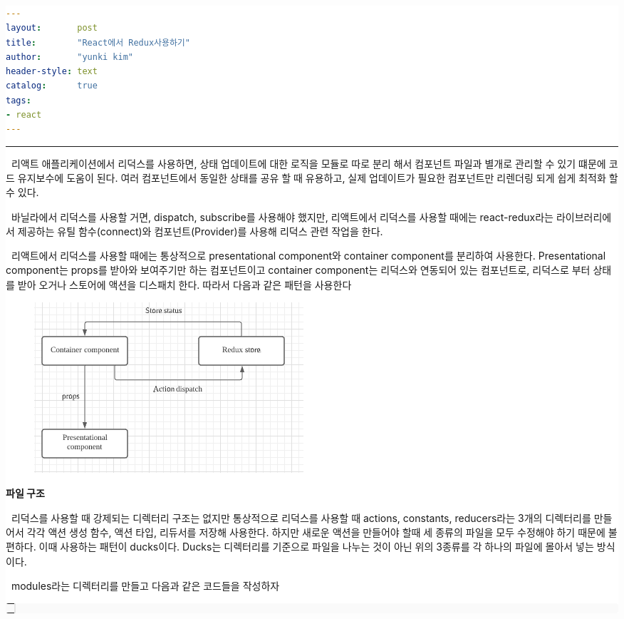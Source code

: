 ```yaml
---
layout:       post
title:        "React에서 Redux사용하기"
author:       "yunki kim"
header-style: text
catalog:      true
tags: 
- react
---
```


<head></head>
<body id="tt-body-page" class="">
<div id="wrap" class="wrap-right">
    <div id="container">
        <main class="main ">
            <div class="area-main">
                <div class="area-view">
                    <div class="article-header"></div>
                    <hr>
                    <div class="article-view">
                        <div class="contents_style">
                            <p data-ke-size="size16">&nbsp; 리액트 애플리케이션에서 리덕스를 사용하면, 상태 업데이트에 대한 로직을 모듈로 따로 분리 해서 컴포넌트 파일과 별개로 관리할 수 있기 떄문에 코드 유지보수에 도움이 된다. 여러 컴포넌트에서 동일한 상태를 공유 할 때 유용하고, 실제 업데이트가 필요한 컴포넌트만 리렌더링 되게 쉽게 최적화 할 수 있다.</p>
<p data-ke-size="size16">&nbsp; 바닐라에서 리덕스를 사용할 거면, dispatch, subscribe를 사용해야 했지만, 리액트에서 리덕스를 사용할 때에는 react-redux라는 라이브러리에서 제공하는 유틸 함수(connect)와 컴포넌트(Provider)를 사용해 리덕스 관련 작업을 한다.</p>
<p data-ke-size="size16">&nbsp; 리액트에서 리덕스를 사용할 때에는 통상적으로 presentational component와 container component를 분리하여 사용한다. Presentational component는 props를 받아와 보여주기만 하는 컴포넌트이고 container component는 리덕스와 연동되어 있는 컴포넌트로, 리덕스로 부터 상태를 받아 오거나 스토어에 액션을 디스패치 한다. 따라서 다음과 같은 패턴을 사용한다</p>
<p></p><figure class="imageblock alignCenter" data-origin-width="378" data-origin-height="239" data-ke-mobilestyle="widthOrigin">
    <span data-lightbox="lightbox">
        <img src="/img/UmVhY3Tsl5DshJwgUmVkdXjsgqzsmqntlZjquLA=/img.png" data-origin-width="378" data-origin-height="239" data-ke-mobilestyle="widthOrigin">
    </span>
    <figcaption></figcaption>
</figure><p></p>
<p data-ke-size="size16"><b>파일 구조</b></p>
<p data-ke-size="size16">&nbsp; 리덕스를 사용할 때 강제되는 디렉터리 구조는 없지만 통상적으로 리덕스를 사용할 때 actions, constants, reducers라는 3개의 디렉터리를 만들어서 각각 액션 생성 함수, 액션 타입, 리듀서를 저장해 사용한다. 하지만 새로운 액션을 만들어야 할때 세 종류의 파일을 모두 수정해야 하기 때문에 불편하다. 이때 사용하는 패턴이 ducks이다. Ducks는 디렉터리를 기준으로 파일을 나누는 것이 아닌 위의 3종류를 각 하나의 파일에 몰아서 넣는 방식이다.&nbsp;</p>
<p data-ke-size="size16">&nbsp; modules라는 디렉터리를 만들고 다음과 같은 코드들을 작성하자</p>
<div class="colorscripter-code" style="color: #010101; font-family: Consolas, 'Liberation Mono', Menlo, Courier, monospace !important; position: relative !important; overflow: auto;">
<table class="colorscripter-code-table" style="margin: 0; padding: 0; border: none; background-color: #fafafa; border-radius: 4px;" cellspacing="0" cellpadding="0" data-ke-align="alignLeft">
<tbody>
<tr>
<td style="padding: 6px; border-right: 2px solid #e5e5e5;">